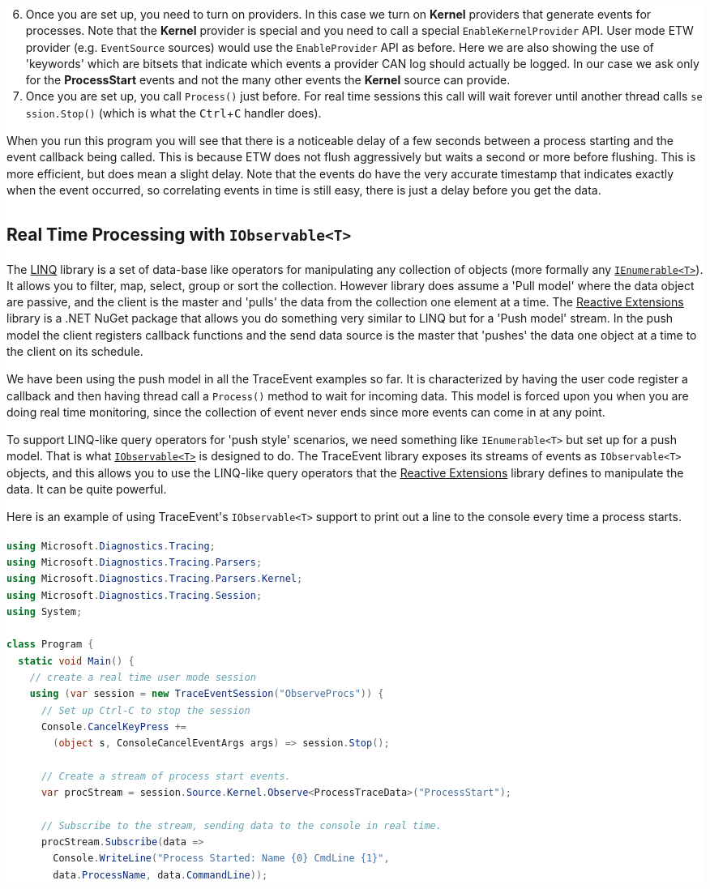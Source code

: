 6. Once you are set up, you need to turn on providers. In this case we turn on **Kernel** providers that generate events for processes. Note that the **Kernel** provider is special and you need to call a special `EnableKernelProvider` API. User mode ETW provider (e.g. `EventSource` sources) would use the `EnableProvider` API as before. Here we are also showing the use of 'keywords' which are bitsets that indicate which events a provider CAN log should actually be logged. In our case we ask only for the **ProcessStart** events and not the many other events the **Kernel** source can provide.
7. Once you are set up, you call `Process()` just before. For real time sessions this call will wait forever until another thread calls `session.Stop()` (which is what the <kbd>Ctrl</kbd>+<kbd>C</kbd> handler does).

When you run this program you will see that there is a noticeable delay of a few seconds between a process starting and the event callback being called. This is because ETW does not flush aggressively but waits a second or more before flushing. This is more efficient, but does mean a slight delay. Note that the events do have the very accurate timestamp that indicates exactly when the event occurred, so correlating events in time is still easy, there is just a delay before you get the data.

## Real Time Processing with `IObservable<T>`

The [LINQ](http://msdn.microsoft.com/en-us/library/bb397926.aspx) library is a set of data-base like operators for manipulating any collection of objects (more formally any [`IEnumerable<T>`](http://msdn.microsoft.com/en-us/library/9eekhta0.aspx)). It allows you to filter, map, select, group or sort the collection. However library does assume a 'Pull model' where the data object are passive, and the client is the master and 'pulls' the data from the collection one element at a time. The [Reactive Extensions](http://msdn.microsoft.com/en-us/data/gg577609.aspx) library is a .NET NuGet package that allows you do something very similar to LINQ but for a 'Push model' stream. In the push model the client registers callback functions and the send data source is the master that 'pushes' the data one object at a time to the client on its schedule.

We have been using the push model in all the TraceEvent examples so far. It is characterized by having the user code register a callback and then having thread call a `Process()` method to wait for incoming data. This model is forced upon you when you are doing real time monitoring, since the collection of event never ends since more events can come in at any point.

To support LINQ-like query operators for 'push style' scenarios, we need something like `IEnumerable<T>` but set up for a push model. That is what [`IObservable<T>`](http://msdn.microsoft.com/en-us/library/dd990377.aspx) is designed to do. The TraceEvent library exposes its streams of events as `IObservable<T>` objects, and this allows you to use the LINQ-like query operators that the [Reactive Extensions](http://msdn.microsoft.com/en-us/data/gg577609.aspx) library defines to manipulate the data. It can be quite powerful.

Here is an example of using TraceEvent's `IObservable<T>` support to print out a line to the console every time a process starts.

```csharp
using Microsoft.Diagnostics.Tracing;
using Microsoft.Diagnostics.Tracing.Parsers;
using Microsoft.Diagnostics.Tracing.Parsers.Kernel;
using Microsoft.Diagnostics.Tracing.Session;
using System;

class Program {
  static void Main() {
    // create a real time user mode session
    using (var session = new TraceEventSession("ObserveProcs")) {
      // Set up Ctrl-C to stop the session
      Console.CancelKeyPress +=
        (object s, ConsoleCancelEventArgs args) => session.Stop();

      // Create a stream of process start events.
      var procStream = session.Source.Kernel.Observe<ProcessTraceData>("ProcessStart");

      // Subscribe to the stream, sending data to the console in real time.
      procStream.Subscribe(data =>
        Console.WriteLine("Process Started: Name {0} CmdLine {1}",
        data.ProcessName, data.CommandLine));

```
